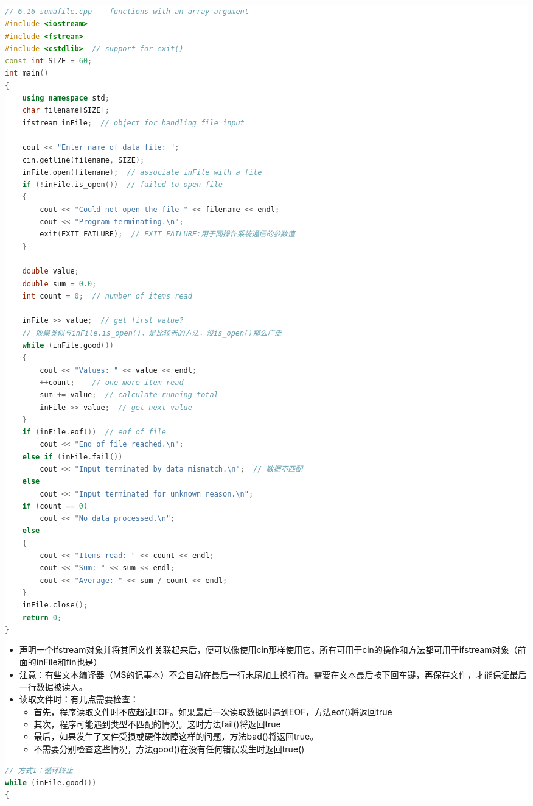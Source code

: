 ```C++
// 6.16 sumafile.cpp -- functions with an array argument
#include <iostream>
#include <fstream>
#include <cstdlib>  // support for exit()
const int SIZE = 60;
int main()
{
	using namespace std;
	char filename[SIZE];
	ifstream inFile;  // object for handling file input
	
	cout << "Enter name of data file: ";
	cin.getline(filename, SIZE);
	inFile.open(filename);  // associate inFile with a file
	if (!inFile.is_open())  // failed to open file
	{
		cout << "Could not open the file " << filename << endl;
		cout << "Program terminating.\n";
		exit(EXIT_FAILURE);  // EXIT_FAILURE:用于同操作系统通信的参数值
	}
	
	double value;
	double sum = 0.0;
	int count = 0;  // number of items read

	inFile >> value;  // get first value?
	// 效果类似与inFile.is_open()，是比较老的方法，没is_open()那么广泛
	while (inFile.good())
	{
		cout << "Values: " << value << endl;
		++count;	// one more item read
		sum += value;  // calculate running total
		inFile >> value;  // get next value
	}
	if (inFile.eof())  // enf of file
		cout << "End of file reached.\n";
	else if (inFile.fail())
		cout << "Input terminated by data mismatch.\n";  // 数据不匹配
	else
		cout << "Input terminated for unknown reason.\n";
	if (count == 0)
		cout << "No data processed.\n";
	else
	{
		cout << "Items read: " << count << endl;
		cout << "Sum: " << sum << endl;
		cout << "Average: " << sum / count << endl;
	}
	inFile.close();
	return 0;
}
```
- 声明一个ifstream对象并将其同文件关联起来后，便可以像使用cin那样使用它。所有可用于cin的操作和方法都可用于ifstream对象（前面的inFile和fin也是）
- 注意：有些文本编译器（MS的记事本）不会自动在最后一行末尾加上换行符。需要在文本最后按下回车键，再保存文件，才能保证最后一行数据被读入。
- 读取文件时：有几点需要检查：
	- 首先，程序读取文件时不应超过EOF。如果最后一次读取数据时遇到EOF，方法eof()将返回true
	- 其次，程序可能遇到类型不匹配的情况。这时方法fail()将返回true
	- 最后，如果发生了文件受损或硬件故障这样的问题，方法bad()将返回true。
	- 不需要分别检查这些情况，方法good()在没有任何错误发生时返回true()
```C++
// 方式1：循环终止
while (inFile.good())
{
```